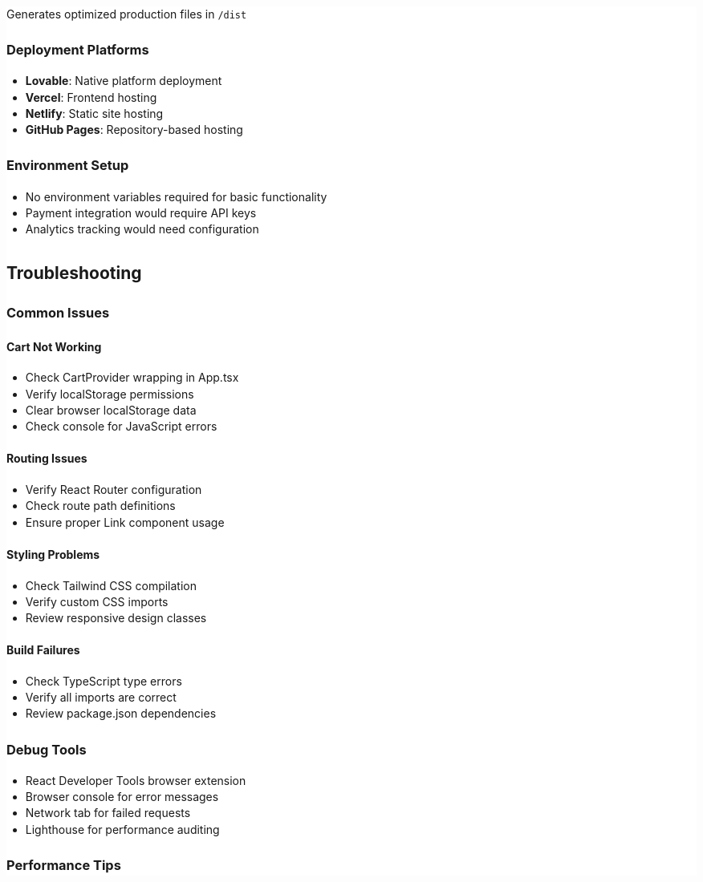 Generates optimized production files in `/dist`

### Deployment Platforms

- **Lovable**: Native platform deployment
- **Vercel**: Frontend hosting
- **Netlify**: Static site hosting
- **GitHub Pages**: Repository-based hosting

### Environment Setup

- No environment variables required for basic functionality
- Payment integration would require API keys
- Analytics tracking would need configuration

## Troubleshooting

### Common Issues

#### Cart Not Working

- Check CartProvider wrapping in App.tsx
- Verify localStorage permissions
- Clear browser localStorage data
- Check console for JavaScript errors

#### Routing Issues

- Verify React Router configuration
- Check route path definitions
- Ensure proper Link component usage

#### Styling Problems

- Check Tailwind CSS compilation
- Verify custom CSS imports
- Review responsive design classes

#### Build Failures

- Check TypeScript type errors
- Verify all imports are correct
- Review package.json dependencies

### Debug Tools

- React Developer Tools browser extension
- Browser console for error messages
- Network tab for failed requests
- Lighthouse for performance auditing

### Performance Tips
